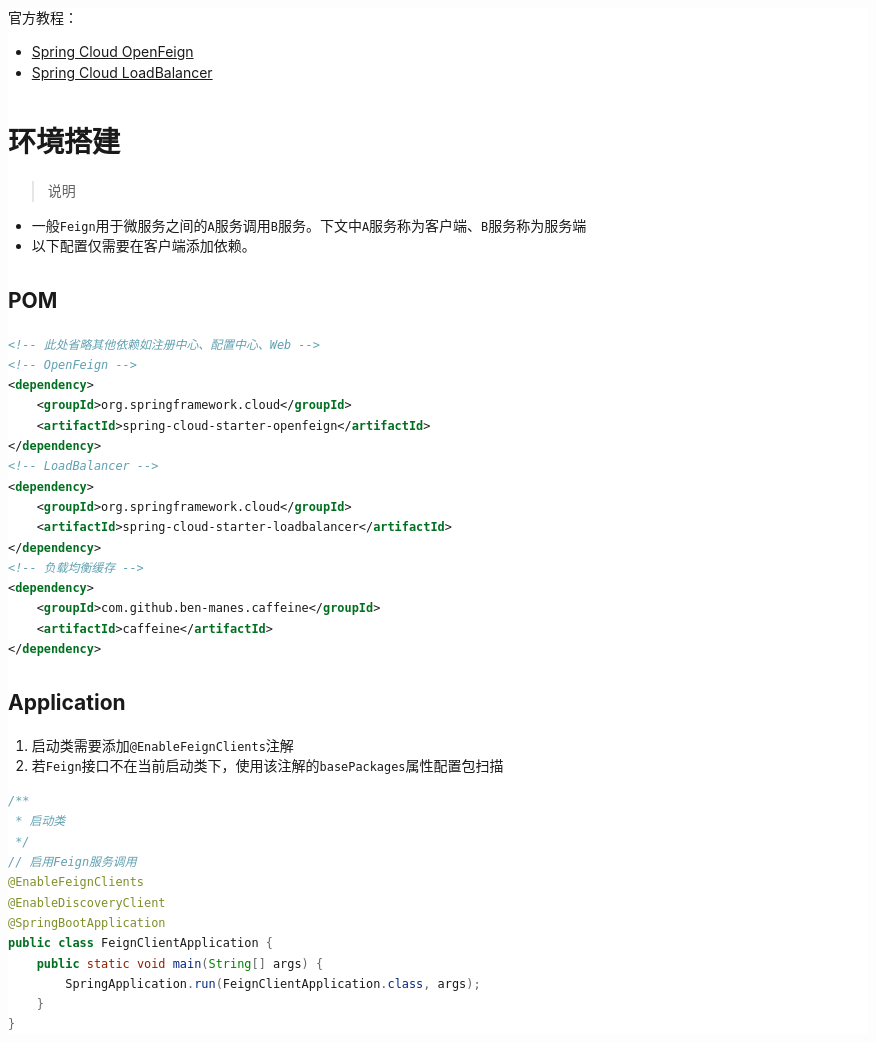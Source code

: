 官方教程：

- [Spring Cloud OpenFeign](https://docs.spring.io/spring-cloud-openfeign/docs/current/reference/html/)
- [Spring Cloud LoadBalancer](https://docs.spring.io/spring-cloud-commons/docs/current/reference/html/#spring-cloud-loadbalancer)

# 环境搭建

> 说明

- 一般`Feign`用于微服务之间的`A`服务调用`B`服务。下文中`A`服务称为客户端、`B`服务称为服务端
- 以下配置仅需要在客户端添加依赖。

## POM

```xml
<!-- 此处省略其他依赖如注册中心、配置中心、Web -->
<!-- OpenFeign -->
<dependency>
    <groupId>org.springframework.cloud</groupId>
    <artifactId>spring-cloud-starter-openfeign</artifactId>
</dependency>
<!-- LoadBalancer -->
<dependency>
    <groupId>org.springframework.cloud</groupId>
    <artifactId>spring-cloud-starter-loadbalancer</artifactId>
</dependency>
<!-- 负载均衡缓存 -->
<dependency>
    <groupId>com.github.ben-manes.caffeine</groupId>
    <artifactId>caffeine</artifactId>
</dependency>
```

## Application

1. 启动类需要添加`@EnableFeignClients`注解
2. 若`Feign`接口不在当前启动类下，使用该注解的`basePackages`属性配置包扫描

```java
/**
 * 启动类
 */
// 启用Feign服务调用
@EnableFeignClients
@EnableDiscoveryClient
@SpringBootApplication
public class FeignClientApplication {
    public static void main(String[] args) {
        SpringApplication.run(FeignClientApplication.class, args);
    }
}
```
